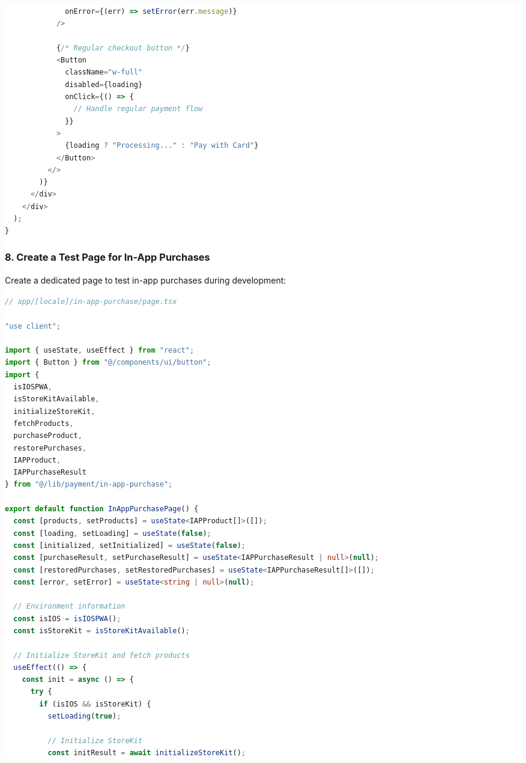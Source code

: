```typescript
              onError={(err) => setError(err.message)}
            />
            
            {/* Regular checkout button */}
            <Button 
              className="w-full" 
              disabled={loading}
              onClick={() => {
                // Handle regular payment flow
              }}
            >
              {loading ? "Processing..." : "Pay with Card"}
            </Button>
          </>
        )}
      </div>
    </div>
  );
}
```

### 8. Create a Test Page for In-App Purchases

Create a dedicated page to test in-app purchases during development:

```typescript
// app/[locale]/in-app-purchase/page.tsx

"use client";

import { useState, useEffect } from "react";
import { Button } from "@/components/ui/button";
import {
  isIOSPWA,
  isStoreKitAvailable,
  initializeStoreKit,
  fetchProducts,
  purchaseProduct,
  restorePurchases,
  IAPProduct,
  IAPPurchaseResult
} from "@/lib/payment/in-app-purchase";

export default function InAppPurchasePage() {
  const [products, setProducts] = useState<IAPProduct[]>([]);
  const [loading, setLoading] = useState(false);
  const [initialized, setInitialized] = useState(false);
  const [purchaseResult, setPurchaseResult] = useState<IAPPurchaseResult | null>(null);
  const [restoredPurchases, setRestoredPurchases] = useState<IAPPurchaseResult[]>([]);
  const [error, setError] = useState<string | null>(null);
  
  // Environment information
  const isIOS = isIOSPWA();
  const isStoreKit = isStoreKitAvailable();
  
  // Initialize StoreKit and fetch products
  useEffect(() => {
    const init = async () => {
      try {
        if (isIOS && isStoreKit) {
          setLoading(true);
          
          // Initialize StoreKit
          const initResult = await initializeStoreKit();
```